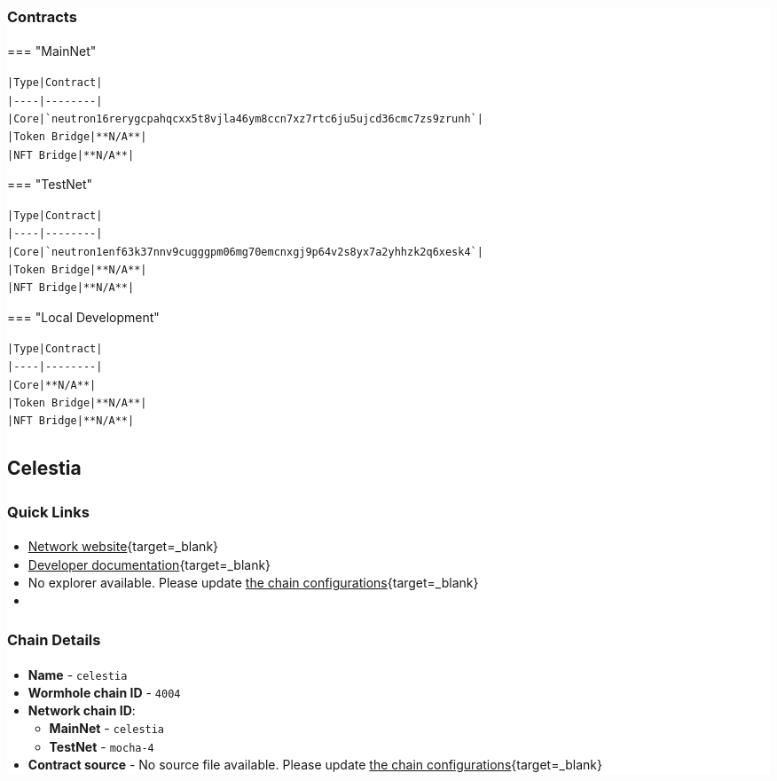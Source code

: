 ### Contracts

=== "MainNet"

    |Type|Contract|
    |----|--------|
    |Core|`neutron16rerygcpahqcxx5t8vjla46ym8ccn7xz7rtc6ju5ujcd36cmc7zs9zrunh`|
    |Token Bridge|**N/A**|
    |NFT Bridge|**N/A**|

=== "TestNet"

    |Type|Contract|
    |----|--------|
    |Core|`neutron1enf63k37nnv9cugggpm06mg70emcnxgj9p64v2s8yx7a2yhhzk2q6xesk4`|
    |Token Bridge|**N/A**|
    |NFT Bridge|**N/A**|

=== "Local Development"

    |Type|Contract|
    |----|--------|
    |Core|**N/A**|
    |Token Bridge|**N/A**|
    |NFT Bridge|**N/A**|





## Celestia

### Quick Links

- [Network website](https://celestia.org){target=\_blank}
- [Developer documentation](https://celestia.org/build/){target=\_blank}
- No explorer available. Please update [the chain configurations](https://github.com/wormhole-foundation/docs.wormhole.com/blob/main/scripts/src/chains/celestia.json){target=\_blank}
- 

### Chain Details

- **Name** - `celestia`
- **Wormhole chain ID** - `4004`
- **Network chain ID**:
    - **MainNet** - <code>celestia</code>
    - **TestNet** - <code>mocha-4</code>
- **Contract source** - No source file available. Please update [the chain configurations](https://github.com/wormhole-foundation/docs.wormhole.com/blob/main/scripts/src/chains/celestia.json){target=\_blank}

